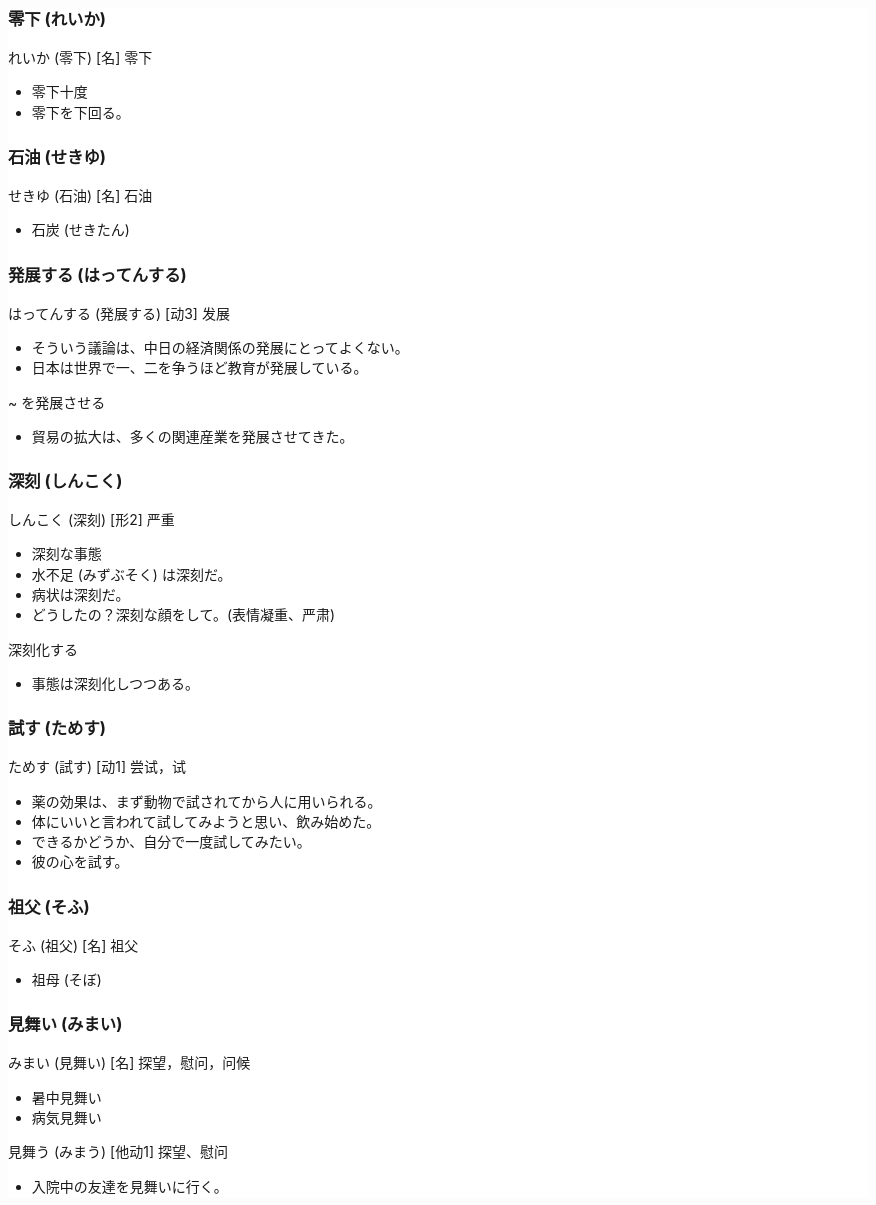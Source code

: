 ### 零下 (れいか)
れいか (零下) [名] 零下

* 零下十度　
* 零下を下回る。

### 石油 (せきゆ)
せきゆ (石油) [名] 石油

* 石炭 (せきたん)

### 発展する (はってんする)
はってんする (発展する) [动3] 发展　

* そういう議論は、中日の経済関係の発展にとってよくない。
* 日本は世界で一、二を争うほど教育が発展している。

~ を発展させる

* 貿易の拡大は、多くの関連産業を発展させてきた。

### 深刻 (しんこく)
しんこく (深刻) [形2] 严重

* 深刻な事態　
* 水不足 (みずぶそく) は深刻だ。
* 病状は深刻だ。
* どうしたの？深刻な顔をして。(表情凝重、严肃)

深刻化する

* 事態は深刻化しつつある。

### 試す (ためす)
ためす (試す) [动1] 尝试，试

* 薬の効果は、まず動物で試されてから人に用いられる。
* 体にいいと言われて試してみようと思い、飲み始めた。
* できるかどうか、自分で一度試してみたい。
* 彼の心を試す。

### 祖父 (そふ)
そふ (祖父) [名] 祖父

* 祖母 (そぼ)

### 見舞い (みまい)
みまい (見舞い) [名] 探望，慰问，问候

* 暑中見舞い
* 病気見舞い

見舞う (みまう) [他动1] 探望、慰问

* 入院中の友達を見舞いに行く。

